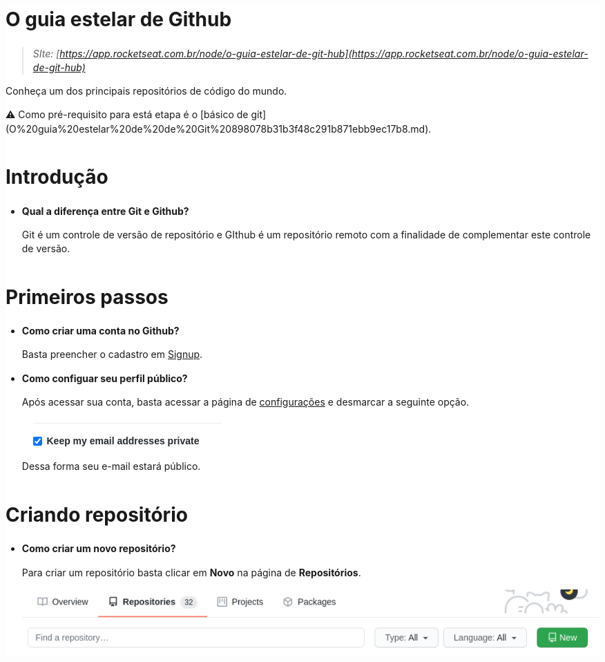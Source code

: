 # O guia estelar de Github

> *SIte: [https://app.rocketseat.com.br/node/o-guia-estelar-de-git-hub](https://app.rocketseat.com.br/node/o-guia-estelar-de-git-hub)*
> 

Conheça um dos principais repositórios de código do mundo.

<aside>
⚠️ Como pré-requisito para está etapa é o [básico de git](O%20guia%20estelar%20de%20de%20Git%20898078b31b3f48c291b871ebb9ec17b8.md).

</aside>

# Introdução

- **Qual a diferença entre Git e Github?**
    
    Git é um controle de versão de repositório e GIthub é um repositório remoto com a finalidade de complementar este controle de versão.
    

# Primeiros passos

- **Como criar uma conta no Github?**
    
    Basta preencher o cadastro em [Signup](https://github.com/join?ref_cta=Sign+up&ref_loc=header+logged+out&ref_page=%2F&source=header-home).
    
- **Como configuar seu perfil público?**
    
    Após acessar sua conta, basta acessar a página de [configurações](https://github.com/settings/emails) e desmarcar a seguinte opção.
    
    ![O%20guia%20estelar%20de%20Github%20cbce153d580a4ae2b810e231b25ae563/Untitled.png](O%20guia%20estelar%20de%20Github%20cbce153d580a4ae2b810e231b25ae563/Untitled.png)
    
    Dessa forma seu e-mail estará público.
    

# Criando repositório

- **Como criar um novo repositório?**
    
    Para criar um repositório basta clicar em **Novo** na página de **Repositórios**.
    
    ![O%20guia%20estelar%20de%20Github%20cbce153d580a4ae2b810e231b25ae563/Untitled%201.png](O%20guia%20estelar%20de%20Github%20cbce153d580a4ae2b810e231b25ae563/Untitled%201.png)
    